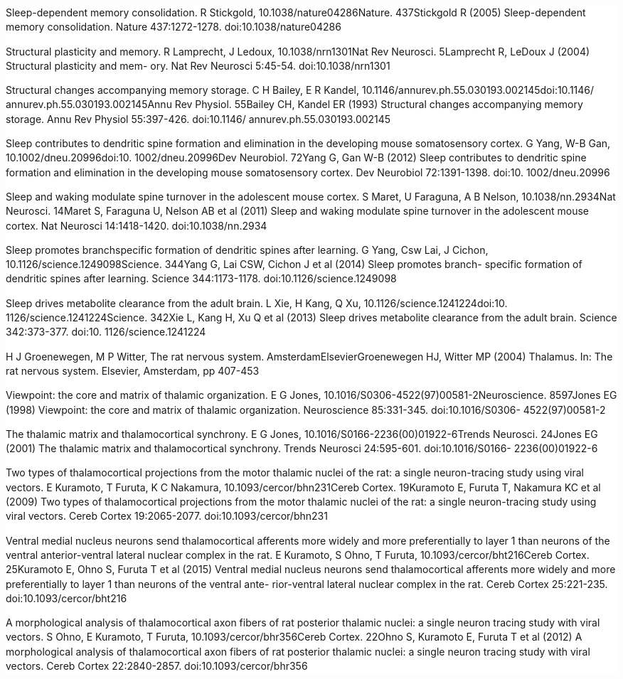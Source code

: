 Sleep-dependent memory consolidation. R Stickgold, 10.1038/nature04286Nature. 437Stickgold R (2005) Sleep-dependent memory consolidation. Nature 437:1272-1278. doi:10.1038/nature04286

Structural plasticity and memory. R Lamprecht, J Ledoux, 10.1038/nrn1301Nat Rev Neurosci. 5Lamprecht R, LeDoux J (2004) Structural plasticity and mem- ory. Nat Rev Neurosci 5:45-54. doi:10.1038/nrn1301

Structural changes accompanying memory storage. C H Bailey, E R Kandel, 10.1146/annurev.ph.55.030193.002145doi:10.1146/ annurev.ph.55.030193.002145Annu Rev Physiol. 55Bailey CH, Kandel ER (1993) Structural changes accompanying memory storage. Annu Rev Physiol 55:397-426. doi:10.1146/ annurev.ph.55.030193.002145

Sleep contributes to dendritic spine formation and elimination in the developing mouse somatosensory cortex. G Yang, W-B Gan, 10.1002/dneu.20996doi:10. 1002/dneu.20996Dev Neurobiol. 72Yang G, Gan W-B (2012) Sleep contributes to dendritic spine formation and elimination in the developing mouse somatosensory cortex. Dev Neurobiol 72:1391-1398. doi:10. 1002/dneu.20996

Sleep and waking modulate spine turnover in the adolescent mouse cortex. S Maret, U Faraguna, A B Nelson, 10.1038/nn.2934Nat Neurosci. 14Maret S, Faraguna U, Nelson AB et al (2011) Sleep and waking modulate spine turnover in the adolescent mouse cortex. Nat Neurosci 14:1418-1420. doi:10.1038/nn.2934

Sleep promotes branchspecific formation of dendritic spines after learning. G Yang, Csw Lai, J Cichon, 10.1126/science.1249098Science. 344Yang G, Lai CSW, Cichon J et al (2014) Sleep promotes branch- specific formation of dendritic spines after learning. Science 344:1173-1178. doi:10.1126/science.1249098

Sleep drives metabolite clearance from the adult brain. L Xie, H Kang, Q Xu, 10.1126/science.1241224doi:10. 1126/science.1241224Science. 342Xie L, Kang H, Xu Q et al (2013) Sleep drives metabolite clearance from the adult brain. Science 342:373-377. doi:10. 1126/science.1241224

H J Groenewegen, M P Witter, The rat nervous system. AmsterdamElsevierGroenewegen HJ, Witter MP (2004) Thalamus. In: The rat nervous system. Elsevier, Amsterdam, pp 407-453

Viewpoint: the core and matrix of thalamic organization. E G Jones, 10.1016/S0306-4522(97)00581-2Neuroscience. 8597Jones EG (1998) Viewpoint: the core and matrix of thalamic organization. Neuroscience 85:331-345. doi:10.1016/S0306- 4522(97)00581-2

The thalamic matrix and thalamocortical synchrony. E G Jones, 10.1016/S0166-2236(00)01922-6Trends Neurosci. 24Jones EG (2001) The thalamic matrix and thalamocortical synchrony. Trends Neurosci 24:595-601. doi:10.1016/S0166- 2236(00)01922-6

Two types of thalamocortical projections from the motor thalamic nuclei of the rat: a single neuron-tracing study using viral vectors. E Kuramoto, T Furuta, K C Nakamura, 10.1093/cercor/bhn231Cereb Cortex. 19Kuramoto E, Furuta T, Nakamura KC et al (2009) Two types of thalamocortical projections from the motor thalamic nuclei of the rat: a single neuron-tracing study using viral vectors. Cereb Cortex 19:2065-2077. doi:10.1093/cercor/bhn231

Ventral medial nucleus neurons send thalamocortical afferents more widely and more preferentially to layer 1 than neurons of the ventral anterior-ventral lateral nuclear complex in the rat. E Kuramoto, S Ohno, T Furuta, 10.1093/cercor/bht216Cereb Cortex. 25Kuramoto E, Ohno S, Furuta T et al (2015) Ventral medial nucleus neurons send thalamocortical afferents more widely and more preferentially to layer 1 than neurons of the ventral ante- rior-ventral lateral nuclear complex in the rat. Cereb Cortex 25:221-235. doi:10.1093/cercor/bht216

A morphological analysis of thalamocortical axon fibers of rat posterior thalamic nuclei: a single neuron tracing study with viral vectors. S Ohno, E Kuramoto, T Furuta, 10.1093/cercor/bhr356Cereb Cortex. 22Ohno S, Kuramoto E, Furuta T et al (2012) A morphological analysis of thalamocortical axon fibers of rat posterior thalamic nuclei: a single neuron tracing study with viral vectors. Cereb Cortex 22:2840-2857. doi:10.1093/cercor/bhr356
